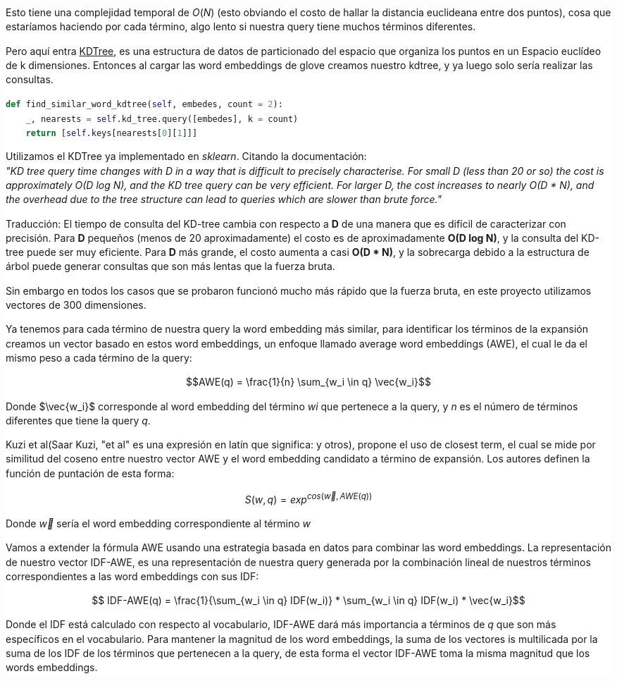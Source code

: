 Esto tiene una complejidad temporal de $O(N)$ (esto obviando el costo de hallar la distancia euclideana entre dos puntos), cosa que estaríamos haciendo por cada término, algo lento si nuestra query tiene muchos términos diferentes.

Pero aquí entra [KDTree](https://es.wikipedia.org/wiki/%C3%81rbol_kd), es una estructura de datos de particionado del espacio que organiza los puntos en un Espacio euclídeo de k dimensiones. Entonces al cargar las word embeddings de glove creamos nuestro kdtree, y ya luego solo sería realizar las consultas.

``` python
def find_similar_word_kdtree(self, embedes, count = 2):
    _, nearests = self.kd_tree.query([embedes], k = count)
    return [self.keys[nearests[0][1]]]
```

Utilizamos el KDTree ya implementado en *sklearn*. Citando la documentación:  
*"KD tree query time changes with D in a way that is difficult to precisely characterise. For small D (less than 20 or so) the cost is approximately O(D log N), and the KD tree query can be very efficient. For larger D, the cost increases to nearly O(D * N), and the overhead due to the tree structure can lead to queries which are slower than brute force."*

Traducción:
El tiempo de consulta del KD-tree cambia con respecto a **D** de una manera que es difícil de caracterizar con precisión. Para **D** pequeños (menos de 20 aproximadamente) el costo es de aproximadamente **O(D log N)**, y la consulta del KD-tree puede ser muy eficiente. Para **D** más grande, el costo aumenta a casi **O(D * N)**, y la sobrecarga debido a la estructura de árbol puede generar consultas que son más lentas que la fuerza bruta.

Sin embargo en todos los casos que se probaron funcionó mucho más rápido que la fuerza bruta, en este proyecto utilizamos vectores de 300 dimensiones.

Ya tenemos para cada término de nuestra query la word embedding más similar, para identificar los términos de la expansión creamos un vector basado en estos word embeddings, un enfoque llamado average word embeddings (AWE), el cual le da el mismo peso a cada término de la query:

$$AWE(q) = \frac{1}{n} \sum_{w_i \in q} \vec{w_i}$$

Donde $\vec{w_i}$ corresponde al word embedding del término $wi$ que pertenece a la query, y $n$ es el número de términos diferentes que tiene la query $q$.

Kuzi et al(Saar Kuzi, "et al" es una expresión en latín que significa: y otros), propone el uso de closest term, el cual se mide por similitud del coseno entre nuestro vector AWE y el word embedding candidato a término de expansión. Los autores definen la función de puntación de esta forma:

$$ S(w, q) = exp^{\displaystyle{cos(\vec{w}, AWE(q))}} $$

Donde $\vec{w}$ sería el word embedding correspondiente al término $w$

Vamos a extender la fórmula AWE usando una estrategia basada en datos para combinar las word embeddings. La representación de nuestro vector IDF-AWE, es una representación de nuestra query generada por la combinación lineal de nuestros términos correspondientes a las word embeddings con sus IDF:

$$ IDF-AWE(q) = \frac{1}{\sum_{w_i \in q} IDF(w_i)} * \sum_{w_i \in q} IDF(w_i) * \vec{w_i}$$

Donde el IDF está calculado con respecto al vocabulario, IDF-AWE dará más importancia a términos de *q* que son más específicos en el vocabulario. Para mantener la magnitud de los word embeddings, la suma de los vectores is multilicada por la suma de los IDF de los términos que pertenecen a la query, de esta forma el vector IDF-AWE toma la misma magnitud que los words embeddings.
